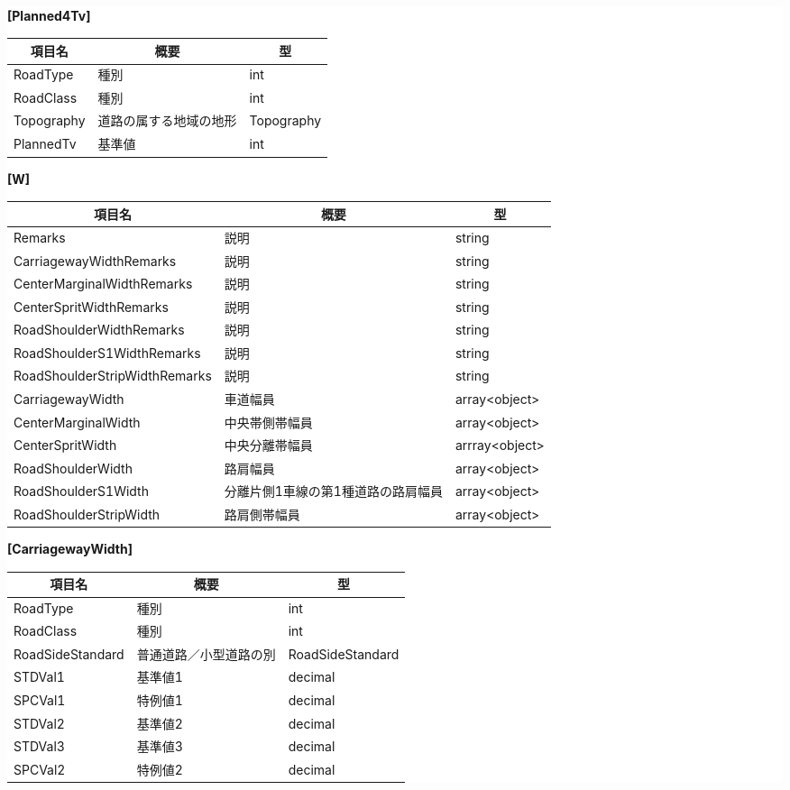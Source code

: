 **[Planned4Tv]**

|項目名|概要|型|
|--|--|--|
|RoadType|種別|int|
|RoadClass|種別|int|
|Topography|道路の属する地域の地形|Topography|
|PlannedTv|基準値|int|

**[W]**

|項目名|概要|型|
|--|--|--|
|Remarks|説明|string|
|CarriagewayWidthRemarks|説明|string|
|CenterMarginalWidthRemarks|説明|string|
|CenterSpritWidthRemarks|説明|string|
|RoadShoulderWidthRemarks|説明|string|
|RoadShoulderS1WidthRemarks|説明|string|
|RoadShoulderStripWidthRemarks|説明|string|
|CarriagewayWidth|車道幅員|array&lt;object&gt;|
|CenterMarginalWidth|中央帯側帯幅員|array&lt;object&gt;|
|CenterSpritWidth|中央分離帯幅員|arrray&lt;object&gt;|
|RoadShoulderWidth|路肩幅員|array&lt;object&gt;|
|RoadShoulderS1Width|分離片側1車線の第1種道路の路肩幅員|array&lt;object&gt;|
|RoadShoulderStripWidth|路肩側帯幅員|array&lt;object&gt;|

**[CarriagewayWidth]**  

|項目名|概要|型|
|--|--|--|
|RoadType|種別|int|
|RoadClass|種別|int|
|RoadSideStandard|普通道路／小型道路の別|RoadSideStandard|
|STDVal1|基準値1|decimal|
|SPCVal1|特例値1|decimal|
|STDVal2|基準値2|decimal|
|STDVal3|基準値3|decimal|
|SPCVal2|特例値2|decimal|
